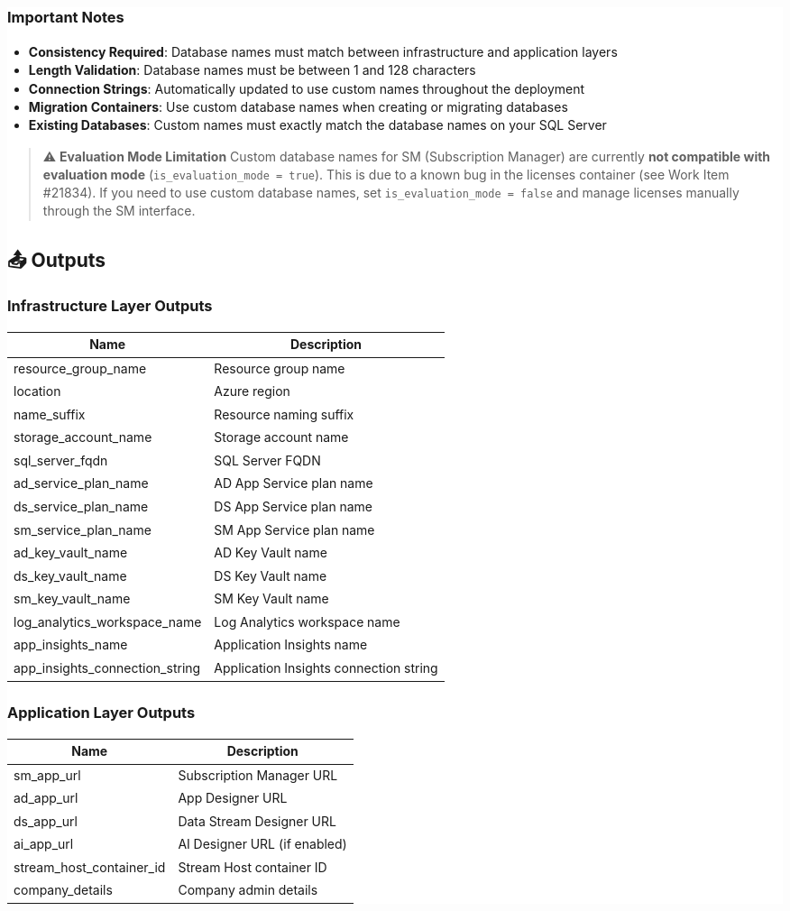 ### Important Notes

- **Consistency Required**: Database names must match between infrastructure and application layers
- **Length Validation**: Database names must be between 1 and 128 characters
- **Connection Strings**: Automatically updated to use custom names throughout the deployment
- **Migration Containers**: Use custom database names when creating or migrating databases
- **Existing Databases**: Custom names must exactly match the database names on your SQL Server

> ⚠️ **Evaluation Mode Limitation**
> Custom database names for SM (Subscription Manager) are currently **not compatible with evaluation mode** (`is_evaluation_mode = true`).
> This is due to a known bug in the licenses container (see Work Item #21834).
> If you need to use custom database names, set `is_evaluation_mode = false` and manage licenses manually through the SM interface.

## 📤 Outputs

### Infrastructure Layer Outputs

| Name | Description |
|------|-------------|
| resource_group_name | Resource group name |
| location | Azure region |
| name_suffix | Resource naming suffix |
| storage_account_name | Storage account name |
| sql_server_fqdn | SQL Server FQDN |
| ad_service_plan_name | AD App Service plan name |
| ds_service_plan_name | DS App Service plan name |
| sm_service_plan_name | SM App Service plan name |
| ad_key_vault_name | AD Key Vault name |
| ds_key_vault_name | DS Key Vault name |
| sm_key_vault_name | SM Key Vault name |
| log_analytics_workspace_name | Log Analytics workspace name |
| app_insights_name | Application Insights name |
| app_insights_connection_string | Application Insights connection string |

### Application Layer Outputs

| Name | Description |
|------|-------------|
| sm_app_url | Subscription Manager URL |
| ad_app_url | App Designer URL |
| ds_app_url | Data Stream Designer URL |
| ai_app_url | AI Designer URL (if enabled) |
| stream_host_container_id | Stream Host container ID |
| company_details | Company admin details |

